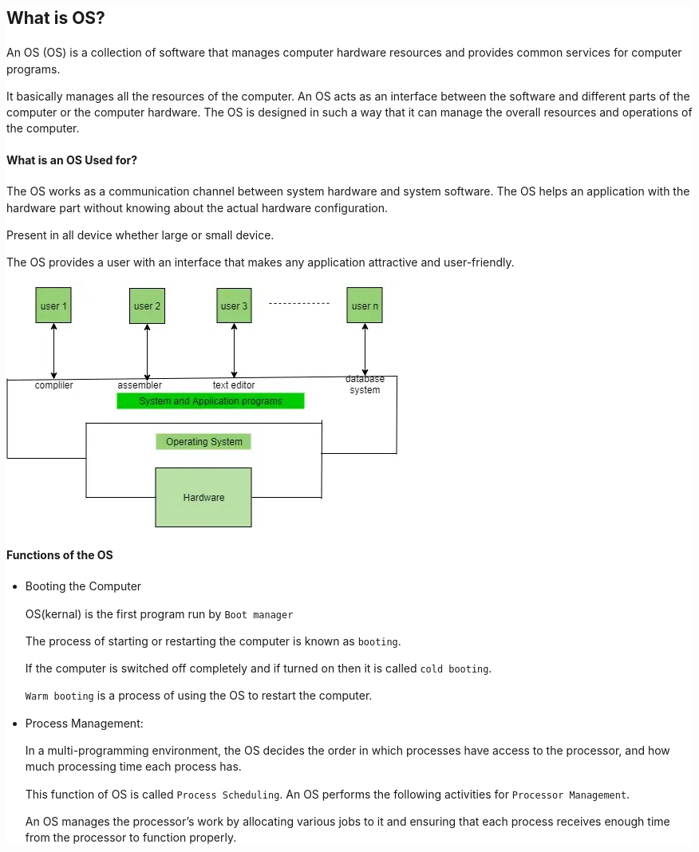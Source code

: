## What is OS?

An OS (OS) is a collection of software that manages computer hardware resources and provides common services for computer programs.

It basically manages all the resources of the computer. An OS acts as an interface between the software and different parts of the computer or the computer hardware. The OS is designed in such a way that it can manage the overall resources and operations of the computer.

#### What is an OS Used for?

The OS works as a communication channel between system hardware and system software. The OS helps an application with the hardware part without knowing about the actual hardware configuration.

Present in all device whether large or small device.

The OS provides a user with an interface that makes any application attractive and user-friendly.

![OS interaction Architechture](./images/OS1.webp)

#### Functions of the OS

- Booting the Computer

  OS(kernal) is the first program run by `Boot manager`

  The process of starting or restarting the computer is known as `booting`.

  If the computer is switched off completely and if turned on then it is called `cold booting`.

  `Warm booting` is a process of using the OS to restart the computer.

- Process Management:

  In a multi-programming environment, the OS decides the order in which processes have access to the processor, and how much processing time each process has.

  This function of OS is called `Process Scheduling`. An OS performs the following activities for `Processor Management`.

  An OS manages the processor’s work by allocating various jobs to it and ensuring that each process receives enough time from the processor to function properly.
